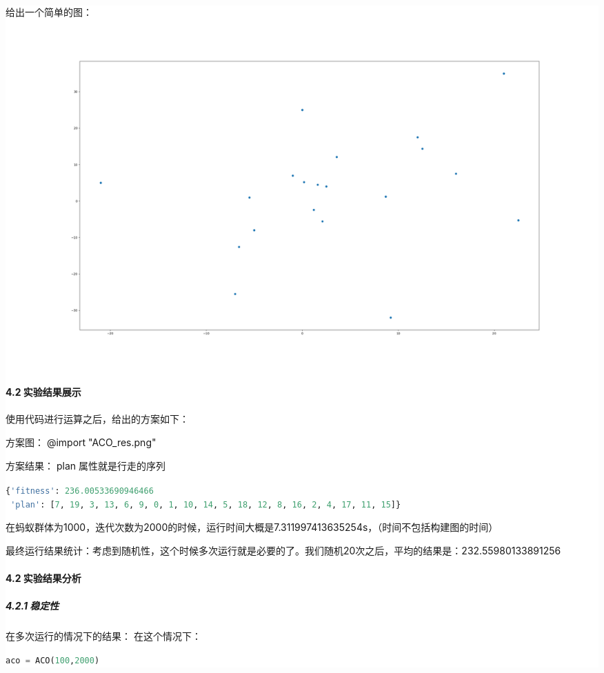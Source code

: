 给出一个简单的图：
![图(1)](../TSP.png)

#### 4.2 实验结果展示
使用代码进行运算之后，给出的方案如下：

方案图：
@import "ACO_res.png"

方案结果：
plan 属性就是行走的序列
```py
{'fitness': 236.00533690946466
 'plan': [7, 19, 3, 13, 6, 9, 0, 1, 10, 14, 5, 18, 12, 8, 16, 2, 4, 17, 11, 15]}
```

在蚂蚁群体为1000，迭代次数为2000的时候，运行时间大概是7.311997413635254s，（时间不包括构建图的时间）

最终运行结果统计：考虑到随机性，这个时候多次运行就是必要的了。我们随机20次之后，平均的结果是：232.55980133891256

#### 4.2 实验结果分析
##### 4.2.1 稳定性
在多次运行的情况下的结果：
在这个情况下：
```py
aco = ACO(100,2000)
```
